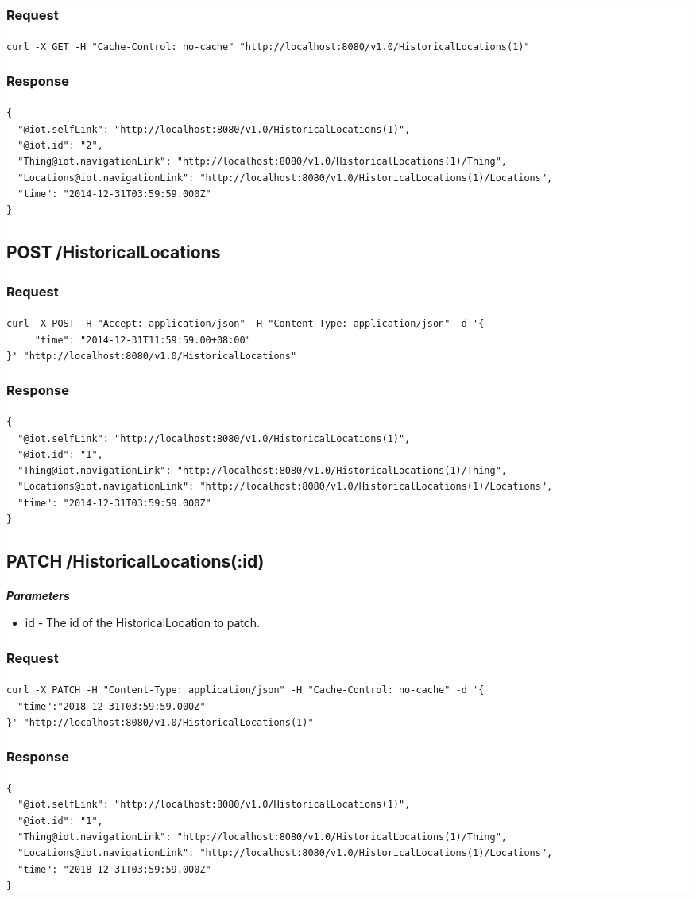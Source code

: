 ### Request
```ssh
curl -X GET -H "Cache-Control: no-cache" "http://localhost:8080/v1.0/HistoricalLocations(1)"
```
### Response
```ssh
{
  "@iot.selfLink": "http://localhost:8080/v1.0/HistoricalLocations(1)",
  "@iot.id": "2",
  "Thing@iot.navigationLink": "http://localhost:8080/v1.0/HistoricalLocations(1)/Thing",
  "Locations@iot.navigationLink": "http://localhost:8080/v1.0/HistoricalLocations(1)/Locations",
  "time": "2014-12-31T03:59:59.000Z"
}
```

## POST /HistoricalLocations
### Request
```ssh
curl -X POST -H "Accept: application/json" -H "Content-Type: application/json" -d '{
     "time": "2014-12-31T11:59:59.00+08:00"
}' "http://localhost:8080/v1.0/HistoricalLocations"
```
### Response
```ssh
{
  "@iot.selfLink": "http://localhost:8080/v1.0/HistoricalLocations(1)",
  "@iot.id": "1",
  "Thing@iot.navigationLink": "http://localhost:8080/v1.0/HistoricalLocations(1)/Thing",
  "Locations@iot.navigationLink": "http://localhost:8080/v1.0/HistoricalLocations(1)/Locations",
  "time": "2014-12-31T03:59:59.000Z"
}
```

## PATCH /HistoricalLocations(:id)
___Parameters___
* id - The id of the HistoricalLocation to patch.

### Request
```ssh
curl -X PATCH -H "Content-Type: application/json" -H "Cache-Control: no-cache" -d '{
  "time":"2018-12-31T03:59:59.000Z"
}' "http://localhost:8080/v1.0/HistoricalLocations(1)"
```
### Response
```ssh
{
  "@iot.selfLink": "http://localhost:8080/v1.0/HistoricalLocations(1)",
  "@iot.id": "1",
  "Thing@iot.navigationLink": "http://localhost:8080/v1.0/HistoricalLocations(1)/Thing",
  "Locations@iot.navigationLink": "http://localhost:8080/v1.0/HistoricalLocations(1)/Locations",
  "time": "2018-12-31T03:59:59.000Z"
}
```
